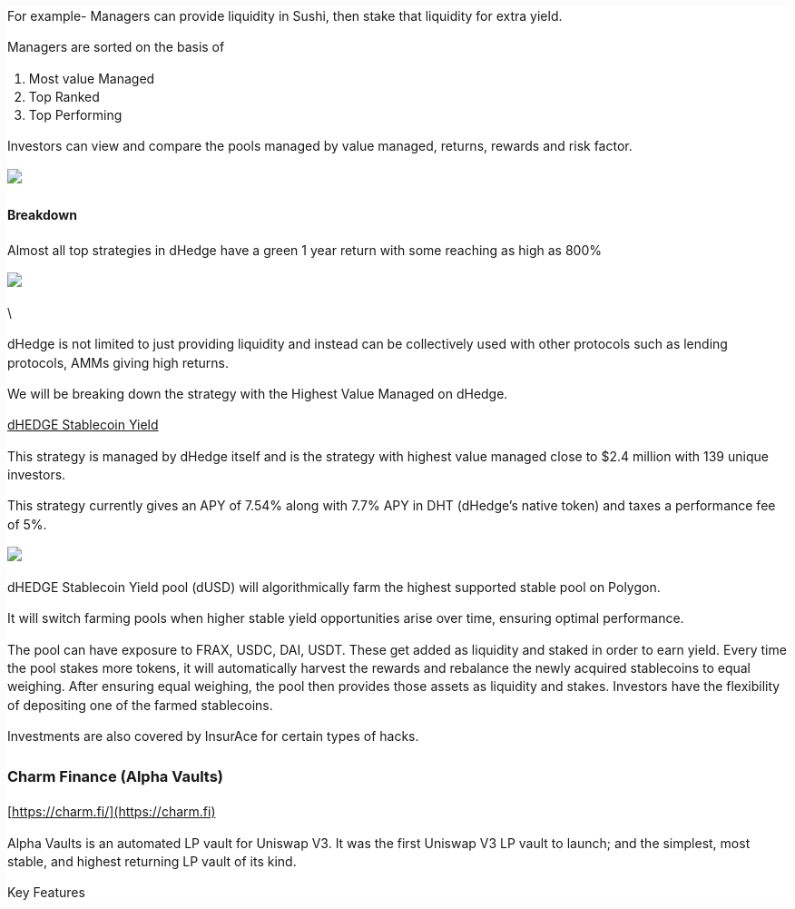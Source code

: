 For example- Managers can provide liquidity in Sushi, then stake that liquidity for extra yield.

Managers are sorted on the basis of

1. Most value Managed
2. Top Ranked
3. Top Performing

Investors can view and compare the pools managed by value managed, returns, rewards and risk factor.

![](https://lh3.googleusercontent.com/em6EKVYO509j2ql0EyPZgOdVMueUTX6eFHNK6GMKJ11vRk7VRj8zZfJoQVjPmB3rlOdw2LFYVSBo\_yKzcZVIZQ0tVLXQHVpQlNDkP0mHnseWaKUjYizpb0VUHWsYOdWC8rahIQRe)

#### Breakdown

Almost all top strategies in dHedge have a green 1 year return with some reaching as high as 800%

![](https://lh6.googleusercontent.com/ibfBgGWog-kn2qeDSrssovfSoaRvCqFs3rONX6bGTSu8x\_C-Ekb35zWuh6UNKVThHu4MH73koqy-Cvj-oYMszw3NK9AdsmhLGJJpRge05YRGU6HIg4NtJZrcN7yZ9I\_hC\_sqbS-J)

\


dHedge is not limited to just providing liquidity and instead can be collectively used with other protocols such as lending protocols, AMMs giving high returns.

We will be breaking down the strategy with the Highest Value Managed on dHedge.

[dHEDGE Stablecoin Yield](https://app.dhedge.org/pool/0xbae28251b2a4e621aa7e20538c06dee010bc06de)

This strategy is managed by dHedge itself and is the strategy with highest value managed close to $2.4 million with 139 unique investors.

This strategy currently gives an APY of 7.54% along with 7.7% APY in DHT (dHedge’s native token) and taxes a performance fee of 5%.

![](https://lh5.googleusercontent.com/yfn9cZQQKhZ2bMxnJZTSlYCfPilPM5HIC949bq\_2kby-AFv1BpOnwFFGSfq1A2UjD70oHitnVBHRTj4VNrteC4g3ZSWdPbIOoogb8cGvpp2Y3gcuyhqSeImiMFxdiohJmLowc\_eF)

dHEDGE Stablecoin Yield pool (dUSD) will algorithmically farm the highest supported stable pool on Polygon.

It will switch farming pools when higher stable yield opportunities arise over time, ensuring optimal performance.

The pool can have exposure to FRAX, USDC, DAI, USDT. These get added as liquidity and staked in order to earn yield. Every time the pool stakes more tokens, it will automatically harvest the rewards and rebalance the newly acquired stablecoins to equal weighing. After ensuring equal weighing, the pool then provides those assets as liquidity and stakes. Investors have the flexibility of depositing one of the farmed stablecoins.

Investments are also covered by InsurAce for certain types of hacks.

### Charm Finance (Alpha Vaults)

[https://charm.fi/](https://charm.fi)

Alpha Vaults is an automated LP vault for Uniswap V3. It was the first Uniswap V3 LP vault to launch; and the simplest, most stable, and highest returning LP vault of its kind.

Key Features
